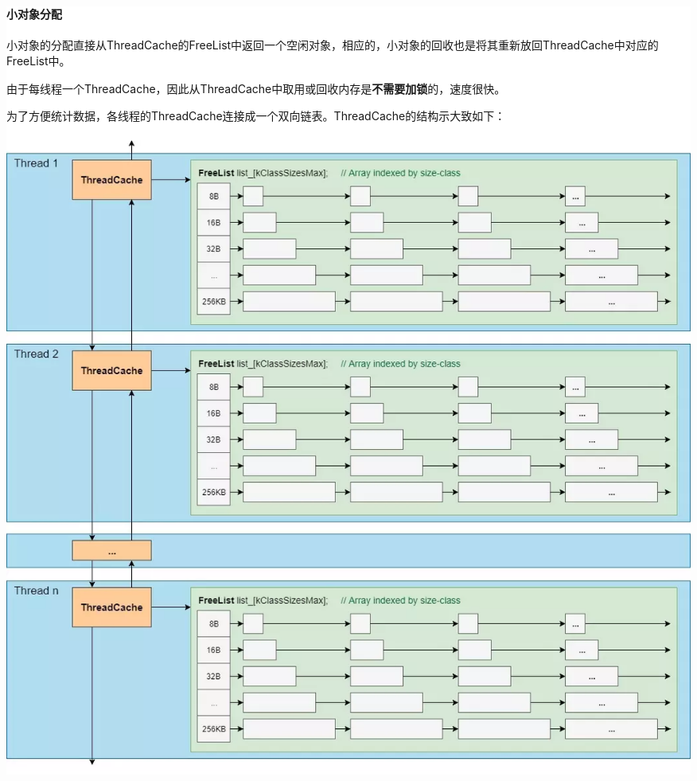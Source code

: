 #### 小对象分配

小对象的分配直接从ThreadCache的FreeList中返回一个空闲对象，相应的，小对象的回收也是将其重新放回ThreadCache中对应的FreeList中。

由于每线程一个ThreadCache，因此从ThreadCache中取用或回收内存是**不需要加锁**的，速度很快。

为了方便统计数据，各线程的ThreadCache连接成一个双向链表。ThreadCache的结构示大致如下：

![img](image/threadCache.png)
